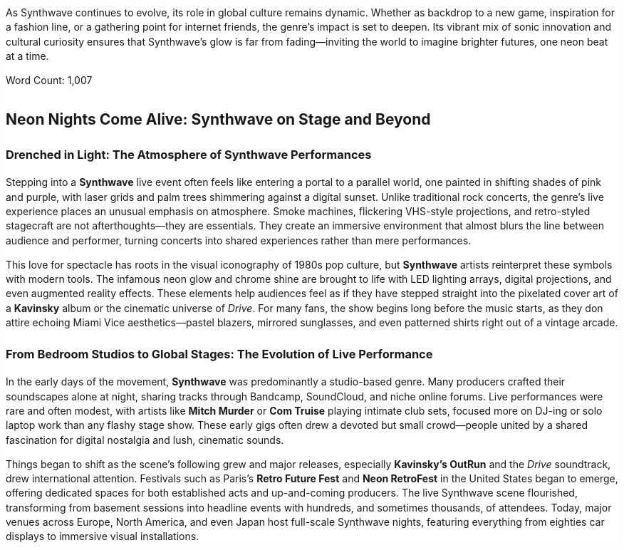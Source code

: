 As Synthwave continues to evolve, its role in global culture remains dynamic. Whether as backdrop to
a new game, inspiration for a fashion line, or a gathering point for internet friends, the genre’s
impact is set to deepen. Its vibrant mix of sonic innovation and cultural curiosity ensures that
Synthwave’s glow is far from fading—inviting the world to imagine brighter futures, one neon beat at
a time.

Word Count: 1,007

## Neon Nights Come Alive: Synthwave on Stage and Beyond

### Drenched in Light: The Atmosphere of Synthwave Performances

Stepping into a **Synthwave** live event often feels like entering a portal to a parallel world, one
painted in shifting shades of pink and purple, with laser grids and palm trees shimmering against a
digital sunset. Unlike traditional rock concerts, the genre’s live experience places an unusual
emphasis on atmosphere. Smoke machines, flickering VHS-style projections, and retro-styled
stagecraft are not afterthoughts—they are essentials. They create an immersive environment that
almost blurs the line between audience and performer, turning concerts into shared experiences
rather than mere performances.

This love for spectacle has roots in the visual iconography of 1980s pop culture, but **Synthwave**
artists reinterpret these symbols with modern tools. The infamous neon glow and chrome shine are
brought to life with LED lighting arrays, digital projections, and even augmented reality effects.
These elements help audiences feel as if they have stepped straight into the pixelated cover art of
a **Kavinsky** album or the cinematic universe of _Drive_. For many fans, the show begins long
before the music starts, as they don attire echoing Miami Vice aesthetics—pastel blazers, mirrored
sunglasses, and even patterned shirts right out of a vintage arcade.

### From Bedroom Studios to Global Stages: The Evolution of Live Performance

In the early days of the movement, **Synthwave** was predominantly a studio-based genre. Many
producers crafted their soundscapes alone at night, sharing tracks through Bandcamp, SoundCloud, and
niche online forums. Live performances were rare and often modest, with artists like **Mitch
Murder** or **Com Truise** playing intimate club sets, focused more on DJ-ing or solo laptop work
than any flashy stage show. These early gigs often drew a devoted but small crowd—people united by a
shared fascination for digital nostalgia and lush, cinematic sounds.

Things began to shift as the scene’s following grew and major releases, especially **Kavinsky’s
OutRun** and the _Drive_ soundtrack, drew international attention. Festivals such as Paris’s **Retro
Future Fest** and **Neon RetroFest** in the United States began to emerge, offering dedicated spaces
for both established acts and up-and-coming producers. The live Synthwave scene flourished,
transforming from basement sessions into headline events with hundreds, and sometimes thousands, of
attendees. Today, major venues across Europe, North America, and even Japan host full-scale
Synthwave nights, featuring everything from eighties car displays to immersive visual installations.

